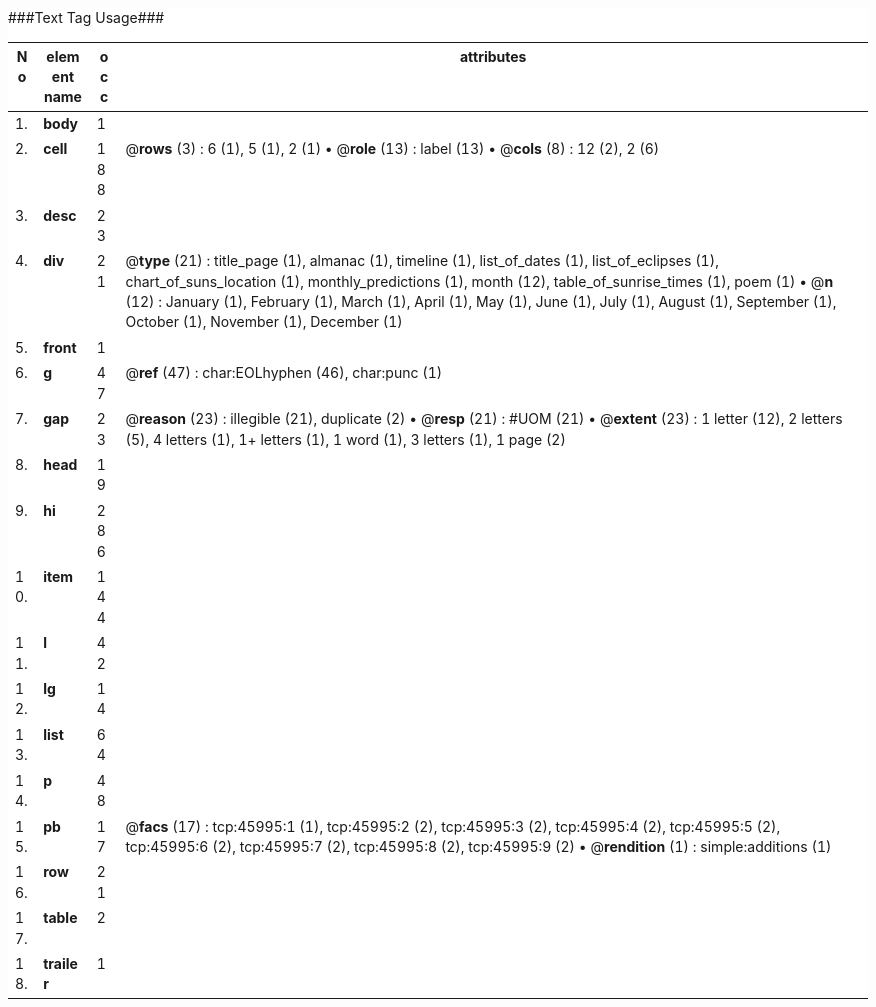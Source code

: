 
###Text Tag Usage###

|No|element name|occ|attributes|
|---|---|---|---|
|1.|__body__|1||
|2.|__cell__|188| @__rows__ (3) : 6 (1), 5 (1), 2 (1)  •  @__role__ (13) : label (13)  •  @__cols__ (8) : 12 (2), 2 (6)|
|3.|__desc__|23||
|4.|__div__|21| @__type__ (21) : title_page (1), almanac (1), timeline (1), list_of_dates (1), list_of_eclipses (1), chart_of_suns_location (1), monthly_predictions (1), month (12), table_of_sunrise_times (1), poem (1)  •  @__n__ (12) : January (1), February (1), March (1), April (1), May (1), June (1), July (1), August (1), September (1), October (1), November (1), December (1)|
|5.|__front__|1||
|6.|__g__|47| @__ref__ (47) : char:EOLhyphen (46), char:punc (1)|
|7.|__gap__|23| @__reason__ (23) : illegible (21), duplicate (2)  •  @__resp__ (21) : #UOM (21)  •  @__extent__ (23) : 1 letter (12), 2 letters (5), 4 letters (1), 1+ letters (1), 1 word (1), 3 letters (1), 1 page (2)|
|8.|__head__|19||
|9.|__hi__|286||
|10.|__item__|144||
|11.|__l__|42||
|12.|__lg__|14||
|13.|__list__|64||
|14.|__p__|48||
|15.|__pb__|17| @__facs__ (17) : tcp:45995:1 (1), tcp:45995:2 (2), tcp:45995:3 (2), tcp:45995:4 (2), tcp:45995:5 (2), tcp:45995:6 (2), tcp:45995:7 (2), tcp:45995:8 (2), tcp:45995:9 (2)  •  @__rendition__ (1) : simple:additions (1)|
|16.|__row__|21||
|17.|__table__|2||
|18.|__trailer__|1||
